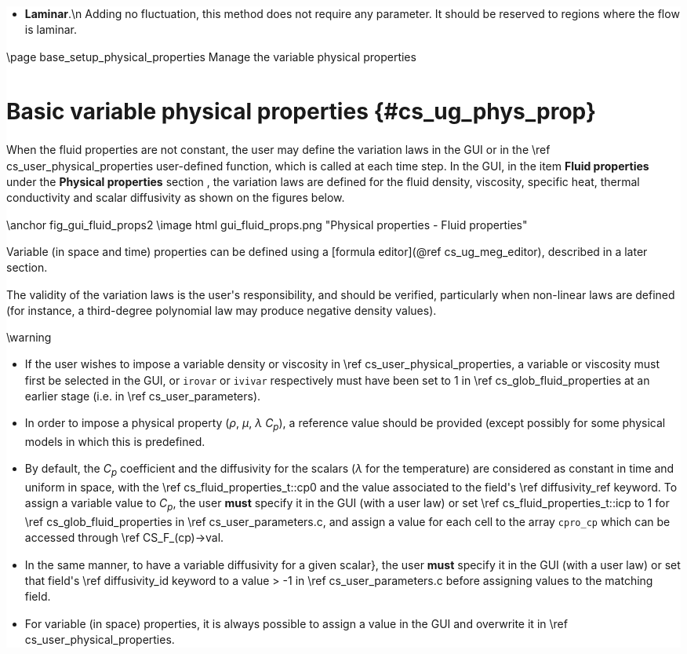 - **Laminar**.\n
  Adding no fluctuation, this method does not require
  any parameter. It should be reserved to regions where the flow is
  laminar.



\page base_setup_physical_properties Manage the variable physical properties

Basic variable physical properties {#cs_ug_phys_prop}
==================================

When the fluid properties are not constant, the user may define the variation laws
in the GUI or in the \ref cs_user_physical_properties user-defined function,
which is called at each time step. In the GUI, in the item **Fluid properties**
under the **Physical properties** section , the variation laws are defined for the
fluid density, viscosity, specific heat, thermal conductivity and scalar diffusivity
as shown on the figures below.

\anchor fig_gui_fluid_props2
\image html gui_fluid_props.png "Physical properties - Fluid properties"

Variable (in space and time) properties can be defined using a
[formula editor](@ref cs_ug_meg_editor), described in a later section.

The validity of the variation laws is the user's responsibility, and
should be verified, particularly when non-linear laws are defined (for instance,
a third-degree polynomial law may produce negative density values).

\warning

- If the user wishes to impose a variable density or viscosity in
  \ref cs_user_physical_properties, a variable or viscosity must first
  be selected in the GUI, or `irovar` or `ivivar` respectively must
  have been set to 1 in \ref cs_glob_fluid_properties at an earlier
  stage (i.e. in \ref cs_user_parameters).

- In order to impose a physical property (<em>ρ</em>, <em>μ</em>, <em>λ</em>
  <em>C<sub>p</sub></em>), a reference value should be provided (except
  possibly for some physical models in which this is predefined.

- By default, the <em>C<sub>p</sub></em> coefficient and the
  diffusivity for the scalars (<em>λ</em> for the temperature) are considered
  as constant in time and uniform in space, with the \ref cs_fluid_properties_t::cp0
  and the value associated to the field's \ref diffusivity_ref keyword.
  To assign a variable value to <em>C<sub>p</sub></em>, the user **must** specify
  it in the GUI (with a user law) or set \ref cs_fluid_properties_t::icp to
  1 for \ref cs_glob_fluid_properties in \ref cs_user_parameters.c,
  and assign a value for each cell to the array `cpro_cp` which can be
  accessed through \ref CS_F_(cp)->val.

- In the same manner, to have a variable diffusivity for a given
  scalar}, the user **must** specify it in the GUI (with a user law)
  or set that field's \ref diffusivity_id keyword to a value > -1
  in \ref cs_user_parameters.c before assigning values to the matching field.

- For variable (in space) properties, it is always possible to assign a value
  in the GUI and overwrite it in \ref cs_user_physical_properties.
